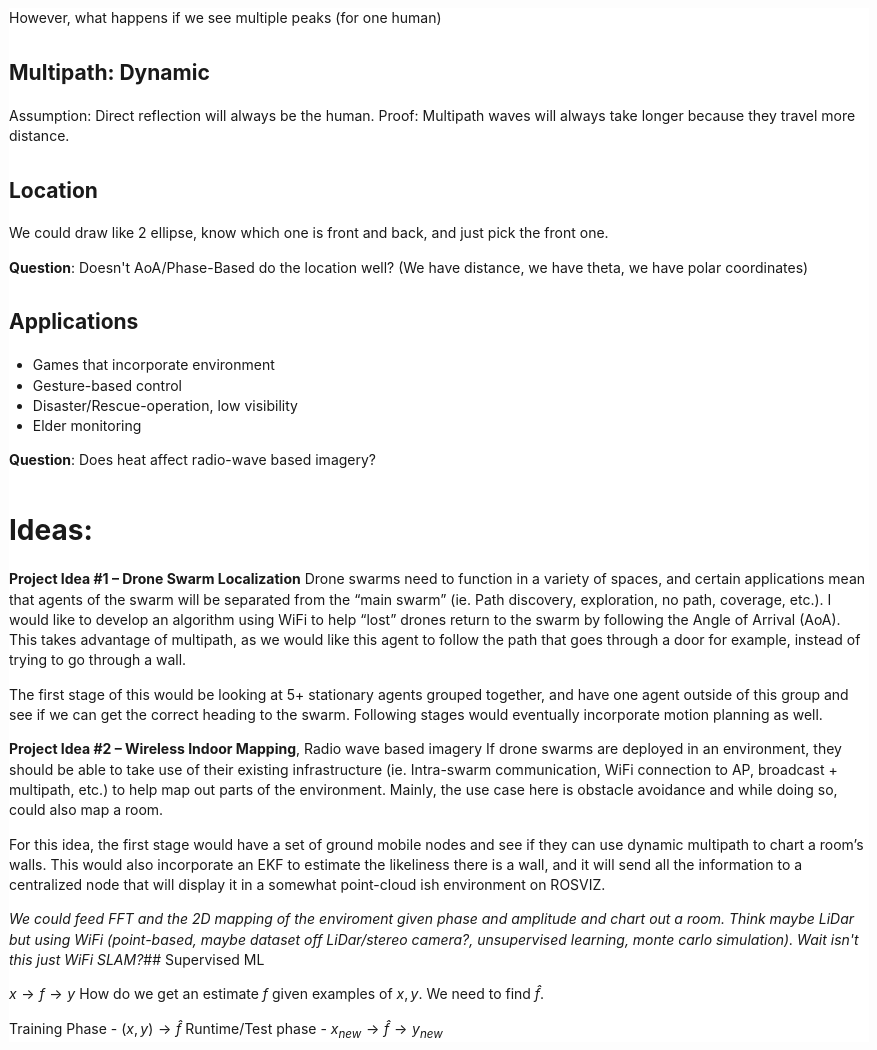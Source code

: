 However, what happens if we see multiple peaks (for one human)

## Multipath: Dynamic
Assumption: Direct reflection will always be the human. 
Proof: Multipath waves will always take longer because they travel more distance.

## Location
We could draw like 2 ellipse, know which one is front and back, and just pick the front one.

**Question**: Doesn't AoA/Phase-Based do the location well? (We have distance, we have theta, we have polar coordinates)

## Applications
- Games that incorporate environment
- Gesture-based control
- Disaster/Rescue-operation, low visibility
- Elder monitoring

**Question**: Does heat affect radio-wave based imagery?

# Ideas:
**Project Idea #1 – Drone Swarm Localization**
Drone swarms need to function in a variety of spaces, and certain applications mean that agents of the swarm will be separated from the “main swarm” (ie. Path discovery, exploration, no path, coverage, etc.). I would like to develop an algorithm using WiFi to help “lost” drones return to the swarm by following the Angle of Arrival (AoA). This takes advantage of multipath, as we would like this agent to follow the path that goes through a door for example, instead of trying to go through a wall. 

The first stage of this would be looking at 5+ stationary agents grouped together, and have one agent outside of this group and see if we can get the correct heading to the swarm. Following stages would eventually incorporate motion planning as well.

**Project Idea #2 – Wireless Indoor Mapping**, Radio wave based imagery
If drone swarms are deployed in an environment, they should be able to take use of their existing infrastructure (ie. Intra-swarm communication, WiFi connection to AP, broadcast + multipath, etc.) to help map out parts of the environment. Mainly, the use case here is obstacle avoidance and while doing so, could also map a room. 

For this idea, the first stage would have a set of ground mobile nodes and see if they can use dynamic multipath to chart a room’s walls. This would also incorporate an EKF to estimate the likeliness there is a wall, and it will send all the information to a centralized node that will display it in a somewhat point-cloud ish environment on ROSVIZ.

*We could feed FFT and the 2D mapping of the enviroment given phase and amplitude and chart out a room. Think maybe LiDar but using WiFi (point-based, maybe dataset off LiDar/stereo camera?, unsupervised learning, monte carlo simulation). Wait isn't this just WiFi SLAM?*## Supervised ML

$x \rightarrow f \rightarrow y$
How do we get an estimate $f$ given examples of $x,y$. We need to find $\hat{f}$.

Training Phase - $(x,y) \rightarrow \hat{f}$
Runtime/Test phase - $x_{new} \rightarrow \hat{f} \rightarrow y_{new}$
